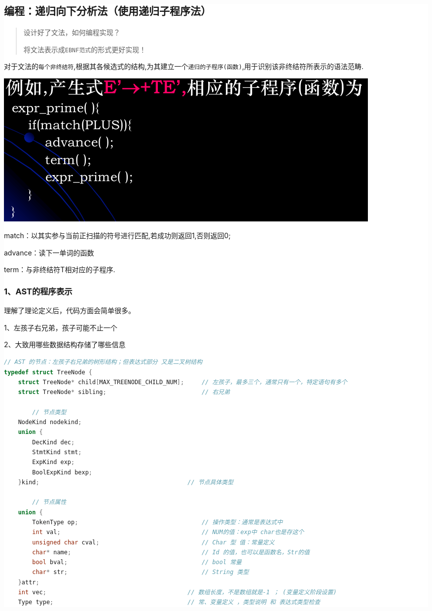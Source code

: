 ## 编程：**递归向下分析法（使用递归子程序法）**

> 设计好了文法，如何编程实现？
> 
> 
> 将文法表示成`EBNF范式`的形式更好实现！
> 

对于文法的`每个非终结符`,根据其各候选式的结构,为其建立一个`递归的子程序(函数)`,用于识别该非终结符所表示的语法范畴.

![Untitled](ComplierC0%202f3c777257e94f9c8c908d50c0c39224/Untitled%2016.png)

match：以其实参与当前正扫描的符号进行匹配,若成功则返回1,否则返回0;

advance：读下一单词的函数

term：与非终结符T相对应的子程序.

### **1、AST的程序表示**

理解了理论定义后，代码方面会简单很多。

1、左孩子右兄弟，孩子可能不止一个

2、大致用哪些数据结构存储了哪些信息

```cpp
// AST 的节点：左孩子右兄弟的树形结构；但表达式部分 又是二叉树结构
typedef struct TreeNode {
    struct TreeNode* child[MAX_TREENODE_CHILD_NUM];     // 左孩子，最多三个，通常只有一个，特定语句有多个
    struct TreeNode* sibling;                           // 右兄弟
    
		// 节点类型
    NodeKind nodekind;                              
    union {
        DecKind dec;
        StmtKind stmt;
        ExpKind exp;
        BoolExpKind bexp;
    }kind;                                          // 节点具体类型

		// 节点属性
    union {
        TokenType op;                                   // 操作类型：通常是表达式中
        int val;                                        // NUM的值：exp中 char也是存这个
        unsigned char cval;                             // Char 型 值：常量定义
        char* name;                                     // Id 的值，也可以是函数名，Str的值
        bool bval;                                      // bool 常量
        char* str;                                      // String 类型
    }attr;                                          
    int vec;                                        // 数组长度，不是数组就是-1 ； (变量定义阶段设置)
    Type type;                                      // 常、变量定义 ，类型说明 和 表达式类型检查
```